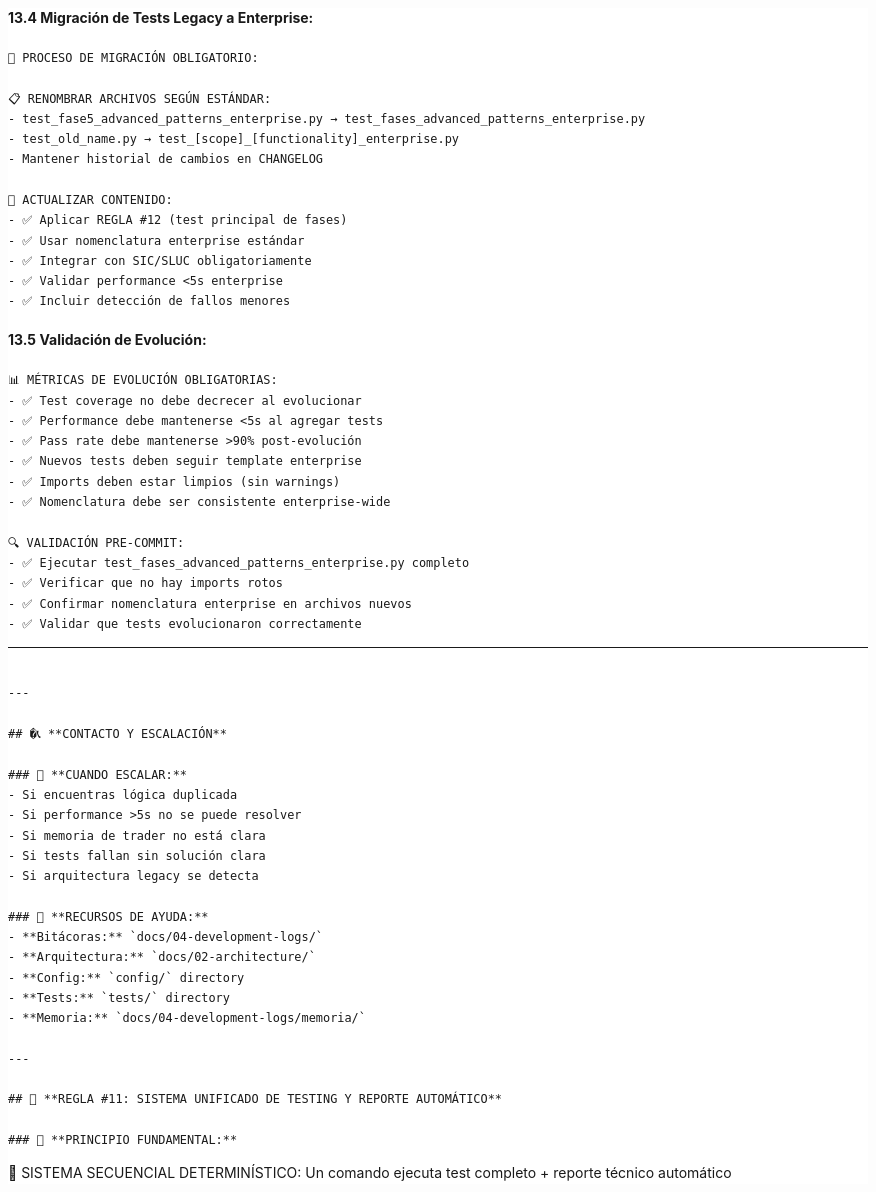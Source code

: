 #### **13.4 Migración de Tests Legacy a Enterprise:**
```
🚀 PROCESO DE MIGRACIÓN OBLIGATORIO:

📋 RENOMBRAR ARCHIVOS SEGÚN ESTÁNDAR:
- test_fase5_advanced_patterns_enterprise.py → test_fases_advanced_patterns_enterprise.py
- test_old_name.py → test_[scope]_[functionality]_enterprise.py
- Mantener historial de cambios en CHANGELOG

🔄 ACTUALIZAR CONTENIDO:
- ✅ Aplicar REGLA #12 (test principal de fases)
- ✅ Usar nomenclatura enterprise estándar
- ✅ Integrar con SIC/SLUC obligatoriamente
- ✅ Validar performance <5s enterprise
- ✅ Incluir detección de fallos menores
```

#### **13.5 Validación de Evolución:**
```
📊 MÉTRICAS DE EVOLUCIÓN OBLIGATORIAS:
- ✅ Test coverage no debe decrecer al evolucionar
- ✅ Performance debe mantenerse <5s al agregar tests
- ✅ Pass rate debe mantenerse >90% post-evolución
- ✅ Nuevos tests deben seguir template enterprise
- ✅ Imports deben estar limpios (sin warnings)
- ✅ Nomenclatura debe ser consistente enterprise-wide

🔍 VALIDACIÓN PRE-COMMIT:
- ✅ Ejecutar test_fases_advanced_patterns_enterprise.py completo
- ✅ Verificar que no hay imports rotos
- ✅ Confirmar nomenclatura enterprise en archivos nuevos
- ✅ Validar que tests evolucionaron correctamente
```

---
```

---

## �📞 **CONTACTO Y ESCALACIÓN**

### 🚨 **CUANDO ESCALAR:**
- Si encuentras lógica duplicada
- Si performance >5s no se puede resolver
- Si memoria de trader no está clara
- Si tests fallan sin solución clara
- Si arquitectura legacy se detecta

### 🎯 **RECURSOS DE AYUDA:**
- **Bitácoras:** `docs/04-development-logs/`
- **Arquitectura:** `docs/02-architecture/`
- **Config:** `config/` directory
- **Tests:** `tests/` directory  
- **Memoria:** `docs/04-development-logs/memoria/`

---

## 🧪 **REGLA #11: SISTEMA UNIFICADO DE TESTING Y REPORTE AUTOMÁTICO**

### 🎯 **PRINCIPIO FUNDAMENTAL:**
```
🎯 SISTEMA SECUENCIAL DETERMINÍSTICO: Un comando ejecuta test completo + reporte técnico automático

